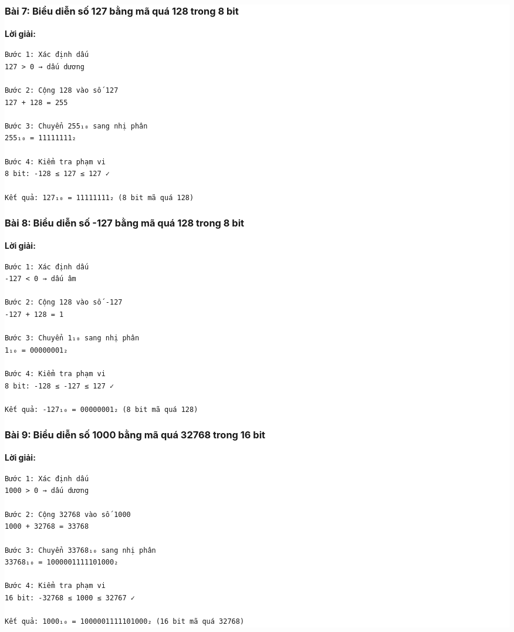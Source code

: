 ### Bài 7: Biểu diễn số 127 bằng mã quá 128 trong 8 bit

**Lời giải:**
```
Bước 1: Xác định dấu
127 > 0 → dấu dương

Bước 2: Cộng 128 vào số 127
127 + 128 = 255

Bước 3: Chuyển 255₁₀ sang nhị phân
255₁₀ = 11111111₂

Bước 4: Kiểm tra phạm vi
8 bit: -128 ≤ 127 ≤ 127 ✓

Kết quả: 127₁₀ = 11111111₂ (8 bit mã quá 128)
```

### Bài 8: Biểu diễn số -127 bằng mã quá 128 trong 8 bit

**Lời giải:**
```
Bước 1: Xác định dấu
-127 < 0 → dấu âm

Bước 2: Cộng 128 vào số -127
-127 + 128 = 1

Bước 3: Chuyển 1₁₀ sang nhị phân
1₁₀ = 00000001₂

Bước 4: Kiểm tra phạm vi
8 bit: -128 ≤ -127 ≤ 127 ✓

Kết quả: -127₁₀ = 00000001₂ (8 bit mã quá 128)
```

### Bài 9: Biểu diễn số 1000 bằng mã quá 32768 trong 16 bit

**Lời giải:**
```
Bước 1: Xác định dấu
1000 > 0 → dấu dương

Bước 2: Cộng 32768 vào số 1000
1000 + 32768 = 33768

Bước 3: Chuyển 33768₁₀ sang nhị phân
33768₁₀ = 1000001111101000₂

Bước 4: Kiểm tra phạm vi
16 bit: -32768 ≤ 1000 ≤ 32767 ✓

Kết quả: 1000₁₀ = 1000001111101000₂ (16 bit mã quá 32768)
```
